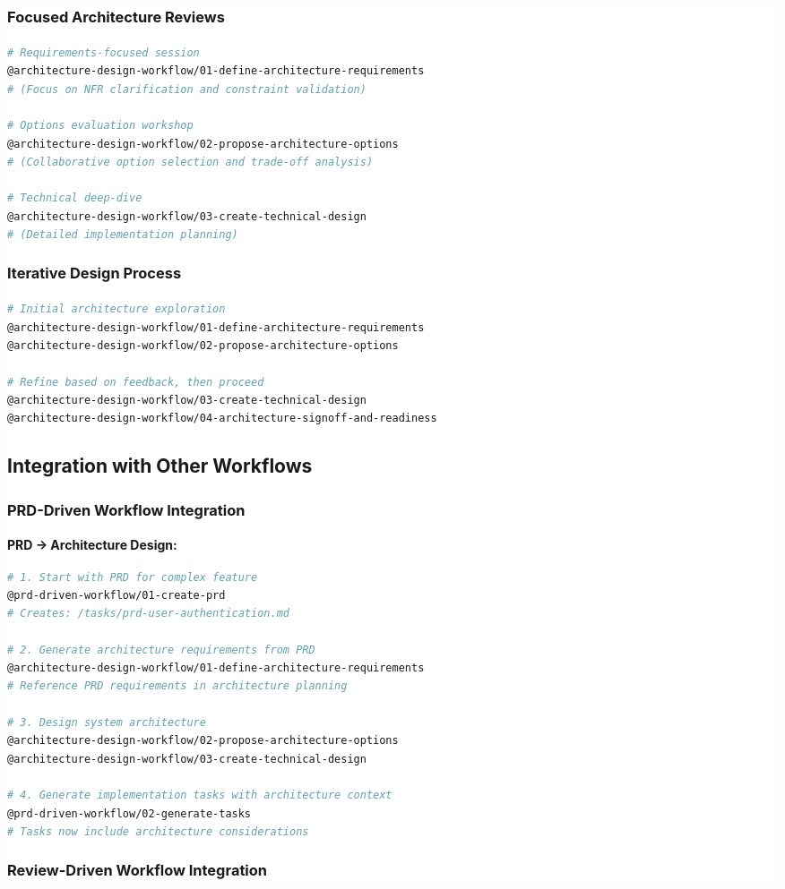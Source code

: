 ### Focused Architecture Reviews
```bash
# Requirements-focused session
@architecture-design-workflow/01-define-architecture-requirements
# (Focus on NFR clarification and constraint validation)

# Options evaluation workshop
@architecture-design-workflow/02-propose-architecture-options
# (Collaborative option selection and trade-off analysis)

# Technical deep-dive
@architecture-design-workflow/03-create-technical-design
# (Detailed implementation planning)
```

### Iterative Design Process
```bash
# Initial architecture exploration
@architecture-design-workflow/01-define-architecture-requirements
@architecture-design-workflow/02-propose-architecture-options

# Refine based on feedback, then proceed
@architecture-design-workflow/03-create-technical-design
@architecture-design-workflow/04-architecture-signoff-and-readiness
```

## Integration with Other Workflows

### PRD-Driven Workflow Integration

**PRD → Architecture Design:**
```bash
# 1. Start with PRD for complex feature
@prd-driven-workflow/01-create-prd
# Creates: /tasks/prd-user-authentication.md

# 2. Generate architecture requirements from PRD
@architecture-design-workflow/01-define-architecture-requirements
# Reference PRD requirements in architecture planning

# 3. Design system architecture
@architecture-design-workflow/02-propose-architecture-options
@architecture-design-workflow/03-create-technical-design

# 4. Generate implementation tasks with architecture context
@prd-driven-workflow/02-generate-tasks
# Tasks now include architecture considerations
```

### Review-Driven Workflow Integration
